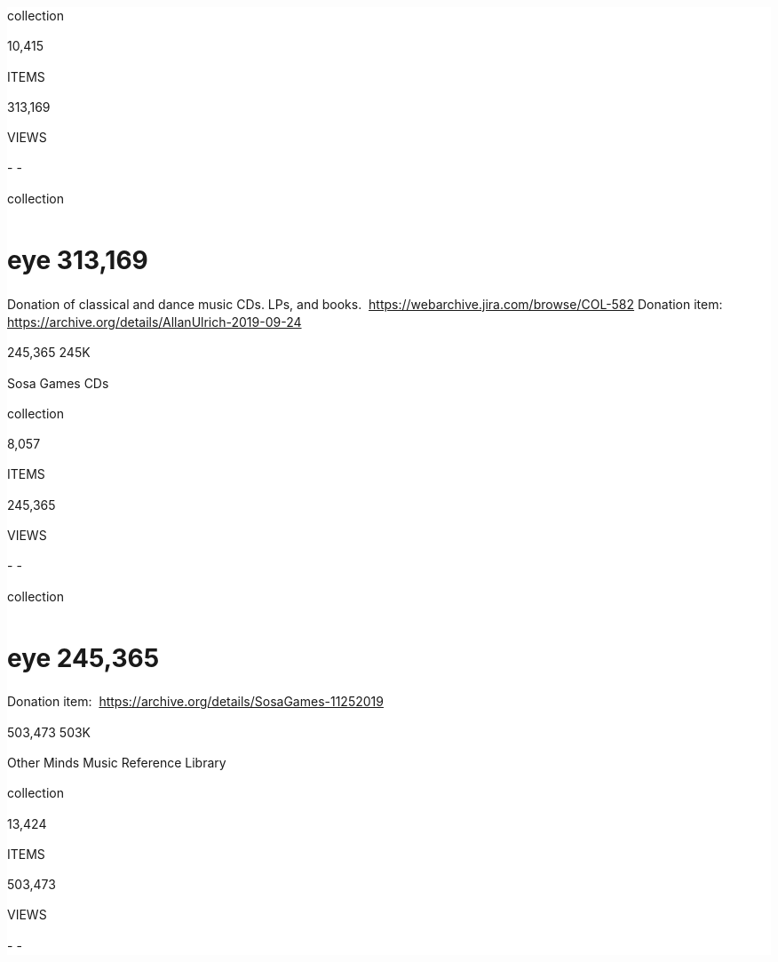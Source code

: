 <span class="sr-only">collection</span>

10,415

ITEMS

313,169

VIEWS

\- -

<span class="iconochive-collection" aria-hidden="true"></span><span class="sr-only">collection</span>

<span class="iconochive-eye" aria-hidden="true"></span><span class="sr-only">eye</span> 313,169
===============================================================================================

Donation of classical and dance music CDs. LPs, and books.&nbsp; https://webarchive.jira.com/browse/COL-582 Donation item:&nbsp; https://archive.org/details/AllanUlrich-2019-09-24  

245,365 245K

[](/details/sosa-games-cds)

Sosa Games CDs

<span class="sr-only">collection</span>

8,057

ITEMS

245,365

VIEWS

\- -

<span class="iconochive-collection" aria-hidden="true"></span><span class="sr-only">collection</span>

<span class="iconochive-eye" aria-hidden="true"></span><span class="sr-only">eye</span> 245,365
===============================================================================================

Donation item:&nbsp; https://archive.org/details/SosaGames-11252019  

503,473 503K

[](/details/othermindsmusicreferencelibrary)

Other Minds Music Reference Library

<span class="sr-only">collection</span>

13,424

ITEMS

503,473

VIEWS

\- -
